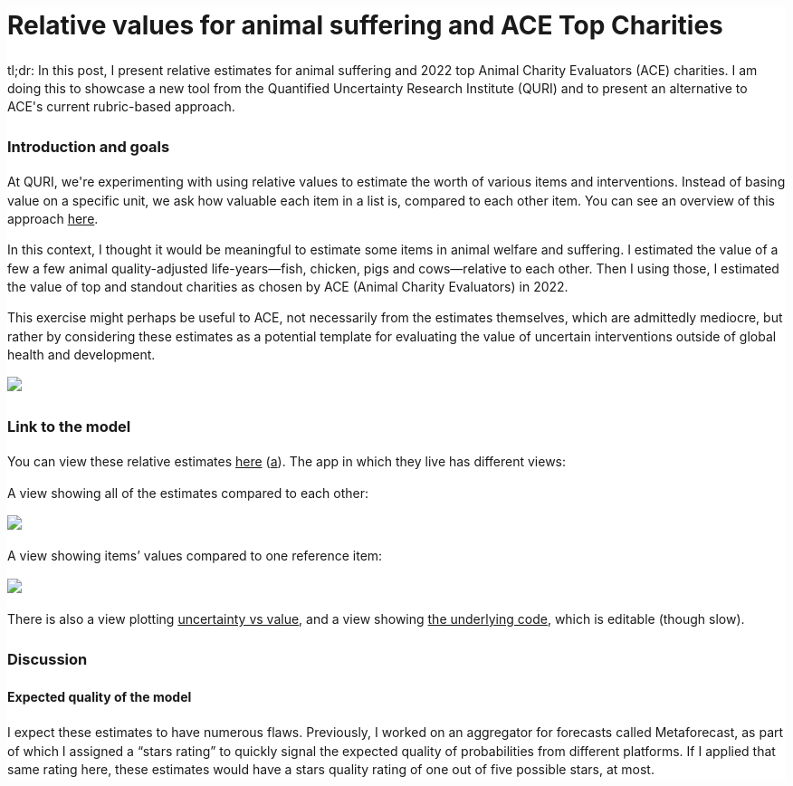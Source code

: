 Relative values for animal suffering and ACE Top Charities
==========================================================

tl;dr: In this post, I present relative estimates for animal suffering and 2022 top Animal Charity Evaluators (ACE) charities. I am doing this to showcase a new tool from the Quantified Uncertainty Research Institute (QURI) and to present an alternative to ACE's current rubric-based approach.

### Introduction and goals

At QURI, we're experimenting with using relative values to estimate the worth of various items and interventions. Instead of basing value on a specific unit, we ask how valuable each item in a list is, compared to each other item. You can see an overview of this approach [here](https://forum.nunosempere.com/posts/EFEwBvuDrTLDndqCt/relative-value-functions-a-flexible-new-format-for-value).

In this context, I thought it would be meaningful to estimate some items in animal welfare and suffering. I estimated the value of a few a few animal quality-adjusted life-years—fish, chicken, pigs and cows—relative to each other. Then I using those, I estimated the value of top and standout charities as chosen by ACE (Animal Charity Evaluators) in 2022. 

This exercise might perhaps be useful to ACE, not necessarily from the estimates themselves, which are admittedly mediocre, but rather by considering these estimates as a potential template for evaluating the value of uncertain interventions outside of global health and development.

![](https://images.nunosempere.com/blog/2023/05/29/estimation-mountain.png)

### Link to the model

You can view these relative estimates [here](https://relative-values-git-animals-2023-04-quantified-uncertainty.vercel.app/interfaces/relative-values-animals-2023-04/models/relative-values-animals-2023-04) ([a](https://web.archive.org/web/20230529163148/https://relative-values-git-animals-2023-04-quantified-uncertainty.vercel.app/interfaces/relative-values-animals-2023-04/models/relative-values-animals-2023-04)). The app in which they live has different views:

A view showing all of the estimates compared to each other:

![](https://images.nunosempere.com/blog/2023/05/29/relative-app-1.png)

A view showing items’ values compared to one reference item:

![](https://images.nunosempere.com/blog/2023/05/29/relative-app-2.png)

There is also a view plotting [uncertainty vs value](https://relative-values-git-animals-2023-04-quantified-uncertainty.vercel.app/interfaces/relative-values-animals-2023-04/models/relative-values-animals-2023-04/plot), and a view showing [the underlying code](https://relative-values-git-animals-2023-04-quantified-uncertainty.vercel.app/interfaces/relative-values-animals-2023-04/models/relative-values-animals-2023-04/edit), which is editable (though slow). 

### Discussion

#### Expected quality of the model

I expect these estimates to have numerous flaws. Previously, I worked on an aggregator for forecasts called Metaforecast, as part of which I assigned a “stars rating” to quickly signal the expected quality of probabilities from different platforms. If I applied that same rating here, these estimates would have a stars quality rating of one out of five possible stars, at most.
